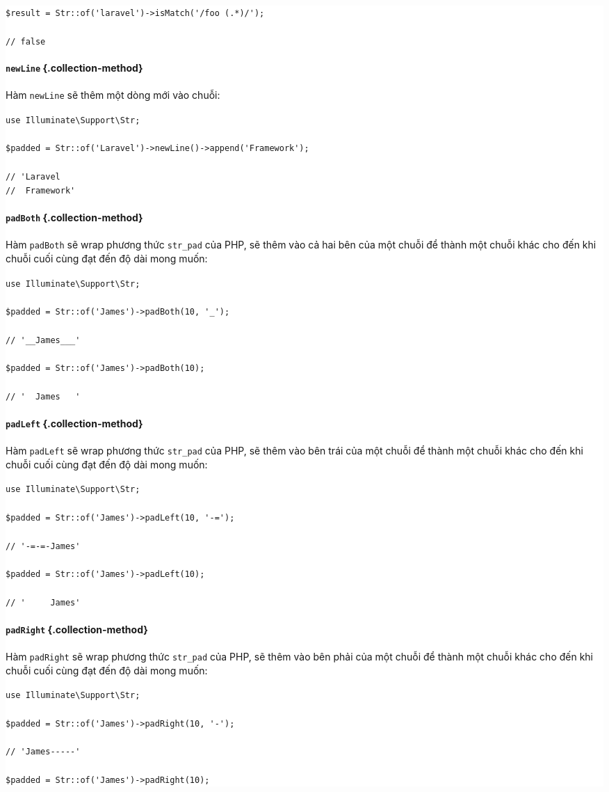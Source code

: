     $result = Str::of('laravel')->isMatch('/foo (.*)/');

    // false

<a name="method-fluent-str-new-line"></a>
#### `newLine` {.collection-method}

Hàm `newLine` sẽ thêm một dòng mới vào chuỗi:

    use Illuminate\Support\Str;

    $padded = Str::of('Laravel')->newLine()->append('Framework');

    // 'Laravel
    //  Framework'

<a name="method-fluent-str-padboth"></a>
#### `padBoth` {.collection-method}

Hàm `padBoth` sẽ wrap phương thức `str_pad` của PHP, sẽ thêm vào cả hai bên của một chuỗi để thành một chuỗi khác cho đến khi chuỗi cuối cùng đạt đến độ dài mong muốn:

    use Illuminate\Support\Str;

    $padded = Str::of('James')->padBoth(10, '_');

    // '__James___'

    $padded = Str::of('James')->padBoth(10);

    // '  James   '

<a name="method-fluent-str-padleft"></a>
#### `padLeft` {.collection-method}

Hàm `padLeft` sẽ wrap phương thức `str_pad` của PHP, sẽ thêm vào bên trái của một chuỗi để thành một chuỗi khác cho đến khi chuỗi cuối cùng đạt đến độ dài mong muốn:

    use Illuminate\Support\Str;

    $padded = Str::of('James')->padLeft(10, '-=');

    // '-=-=-James'

    $padded = Str::of('James')->padLeft(10);

    // '     James'

<a name="method-fluent-str-padright"></a>
#### `padRight` {.collection-method}

Hàm `padRight` sẽ wrap phương thức `str_pad` của PHP, sẽ thêm vào bên phải của một chuỗi để thành một chuỗi khác cho đến khi chuỗi cuối cùng đạt đến độ dài mong muốn:

    use Illuminate\Support\Str;

    $padded = Str::of('James')->padRight(10, '-');

    // 'James-----'

    $padded = Str::of('James')->padRight(10);

